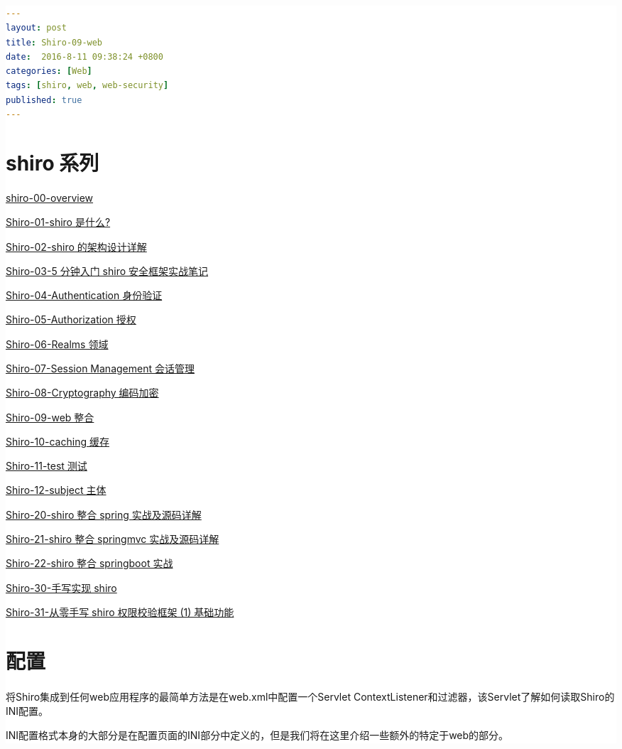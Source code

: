 ```yaml
---
layout: post
title: Shiro-09-web
date:  2016-8-11 09:38:24 +0800
categories: [Web]
tags: [shiro, web, web-security]
published: true
---
```


# shiro 系列

[shiro-00-overview](https://houbb.github.io/2016/08/11/shiro-00-overview)

[Shiro-01-shiro 是什么?](https://houbb.github.io/2016/08/11/shiro-01-what-is-shiro)

[Shiro-02-shiro 的架构设计详解](https://houbb.github.io/2016/08/11/shiro-02-architecture)

[Shiro-03-5 分钟入门 shiro 安全框架实战笔记](https://houbb.github.io/2016/08/11/shiro-03-5-min-travel)

[Shiro-04-Authentication 身份验证](https://houbb.github.io/2016/08/11/shiro-04-authentication)

[Shiro-05-Authorization 授权](https://houbb.github.io/2016/08/11/shiro-05-authorization)

[Shiro-06-Realms 领域](https://houbb.github.io/2016/08/11/shiro-06-realm)

[Shiro-07-Session Management 会话管理](https://houbb.github.io/2016/08/11/shiro-07-session-management)

[Shiro-08-Cryptography 编码加密](https://houbb.github.io/2016/08/11/shiro-08-Cryptography-intro)

[Shiro-09-web 整合](https://houbb.github.io/2016/08/11/shiro-09-web)

[Shiro-10-caching 缓存](https://houbb.github.io/2016/08/11/shiro-10-caching)

[Shiro-11-test 测试](https://houbb.github.io/2016/08/11/shiro-11-test)

[Shiro-12-subject 主体](https://houbb.github.io/2016/08/11/shiro-12-subject)

[Shiro-20-shiro 整合 spring 实战及源码详解](https://houbb.github.io/2016/08/11/shiro-20-intergrations-spring)

[Shiro-21-shiro 整合 springmvc 实战及源码详解](https://houbb.github.io/2016/08/11/shiro-21-intergrations-springmvc)

[Shiro-22-shiro 整合 springboot 实战](https://houbb.github.io/2016/08/11/shiro-22-intergrations-springboot)

[Shiro-30-手写实现 shiro](https://houbb.github.io/2016/08/11/shiro-30-hand-write-overview)

[Shiro-31-从零手写 shiro 权限校验框架 (1) 基础功能](https://houbb.github.io/2016/08/11/shiro-31-hand-write-basic)

# 配置

将Shiro集成到任何web应用程序的最简单方法是在web.xml中配置一个Servlet ContextListener和过滤器，该Servlet了解如何读取Shiro的INI配置。

INI配置格式本身的大部分是在配置页面的INI部分中定义的，但是我们将在这里介绍一些额外的特定于web的部分。
